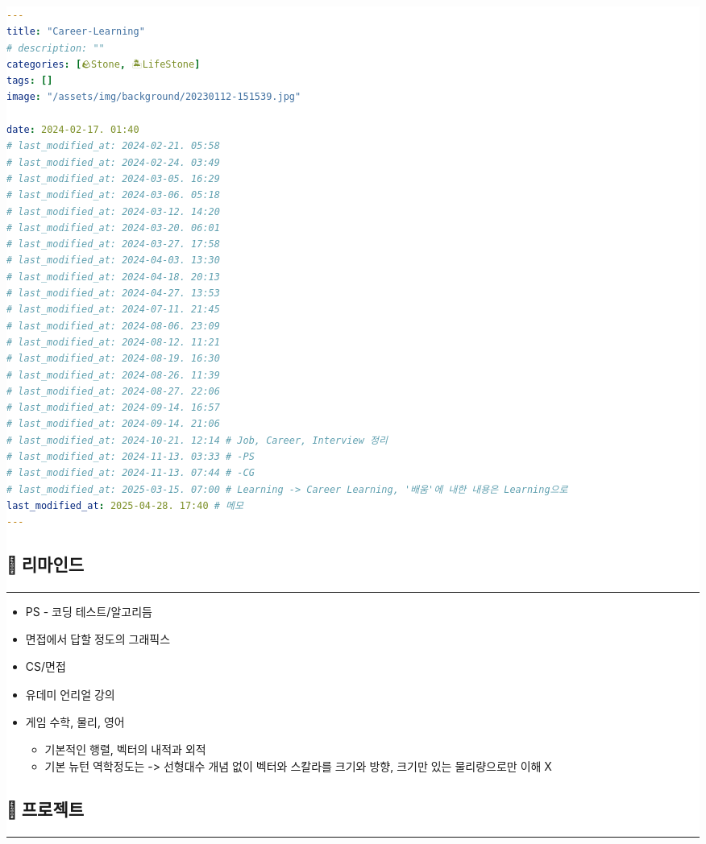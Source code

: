 ```yaml
---
title: "Career-Learning"
# description: ""
categories: [🪨Stone, 🏝️LifeStone]
tags: []
image: "/assets/img/background/20230112-151539.jpg"

date: 2024-02-17. 01:40
# last_modified_at: 2024-02-21. 05:58
# last_modified_at: 2024-02-24. 03:49
# last_modified_at: 2024-03-05. 16:29
# last_modified_at: 2024-03-06. 05:18
# last_modified_at: 2024-03-12. 14:20
# last_modified_at: 2024-03-20. 06:01
# last_modified_at: 2024-03-27. 17:58
# last_modified_at: 2024-04-03. 13:30
# last_modified_at: 2024-04-18. 20:13
# last_modified_at: 2024-04-27. 13:53
# last_modified_at: 2024-07-11. 21:45
# last_modified_at: 2024-08-06. 23:09
# last_modified_at: 2024-08-12. 11:21
# last_modified_at: 2024-08-19. 16:30
# last_modified_at: 2024-08-26. 11:39
# last_modified_at: 2024-08-27. 22:06
# last_modified_at: 2024-09-14. 16:57
# last_modified_at: 2024-09-14. 21:06
# last_modified_at: 2024-10-21. 12:14 # Job, Career, Interview 정리
# last_modified_at: 2024-11-13. 03:33 # -PS
# last_modified_at: 2024-11-13. 07:44 # -CG
# last_modified_at: 2025-03-15. 07:00 # Learning -> Career Learning, '배움'에 내한 내용은 Learning으로
last_modified_at: 2025-04-28. 17:40 # 메모
---
```


## 🗿 리마인드

---

- PS - 코딩 테스트/알고리듬
- 면접에서 답할 정도의 그래픽스

- CS/면접
- 유데미 언리얼 강의
- 게임 수학, 물리, 영어
  - 기본적인 행렬, 벡터의 내적과 외적
  - 기본 뉴턴 역학정도는 -> 선형대수 개념 없이 벡터와 스칼라를 크기와 방향, 크기만 있는 물리량으로만 이해 X

## 🗿 프로젝트

---
